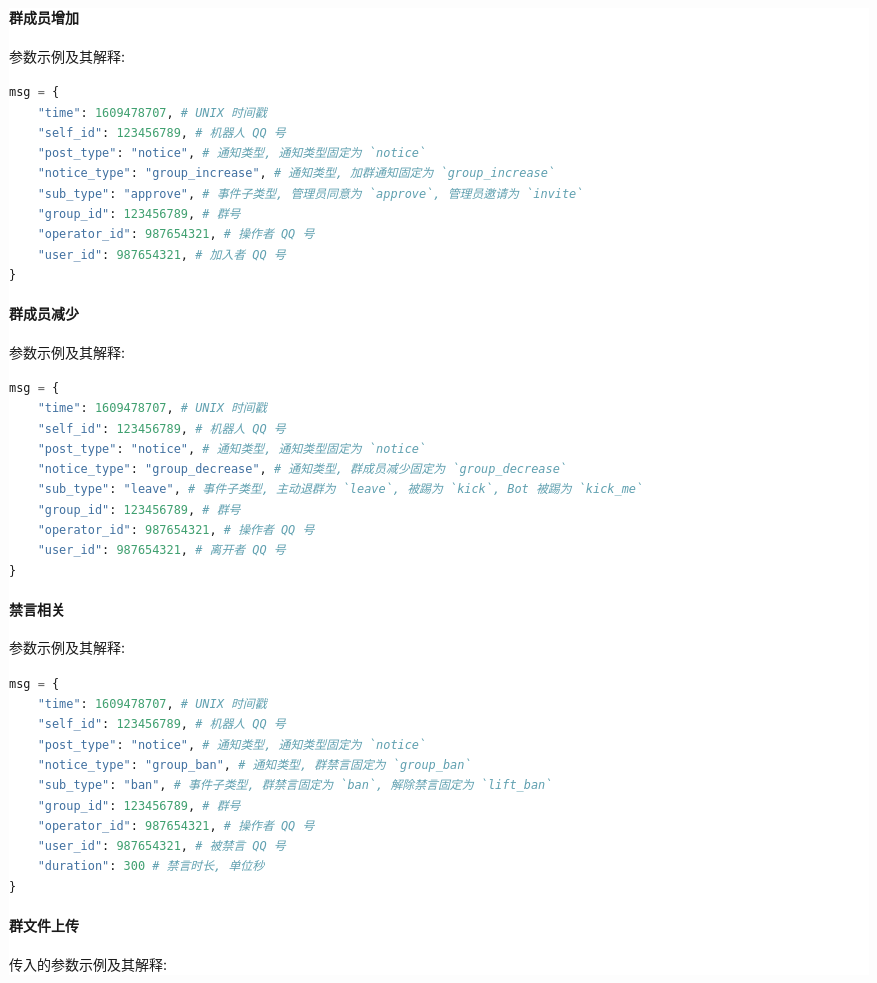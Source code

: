 #### 群成员增加

参数示例及其解释:

```python
msg = {
    "time": 1609478707, # UNIX 时间戳
    "self_id": 123456789, # 机器人 QQ 号
    "post_type": "notice", # 通知类型, 通知类型固定为 `notice`
    "notice_type": "group_increase", # 通知类型, 加群通知固定为 `group_increase`
    "sub_type": "approve", # 事件子类型, 管理员同意为 `approve`, 管理员邀请为 `invite`
    "group_id": 123456789, # 群号
    "operator_id": 987654321, # 操作者 QQ 号
    "user_id": 987654321, # 加入者 QQ 号
}
```

#### 群成员减少

参数示例及其解释:

```python
msg = {
    "time": 1609478707, # UNIX 时间戳
    "self_id": 123456789, # 机器人 QQ 号
    "post_type": "notice", # 通知类型, 通知类型固定为 `notice`
    "notice_type": "group_decrease", # 通知类型, 群成员减少固定为 `group_decrease`
    "sub_type": "leave", # 事件子类型, 主动退群为 `leave`, 被踢为 `kick`, Bot 被踢为 `kick_me`
    "group_id": 123456789, # 群号
    "operator_id": 987654321, # 操作者 QQ 号
    "user_id": 987654321, # 离开者 QQ 号
}
```

#### 禁言相关


参数示例及其解释:

```python
msg = {
    "time": 1609478707, # UNIX 时间戳
    "self_id": 123456789, # 机器人 QQ 号
    "post_type": "notice", # 通知类型, 通知类型固定为 `notice`
    "notice_type": "group_ban", # 通知类型, 群禁言固定为 `group_ban`
    "sub_type": "ban", # 事件子类型, 群禁言固定为 `ban`, 解除禁言固定为 `lift_ban`
    "group_id": 123456789, # 群号
    "operator_id": 987654321, # 操作者 QQ 号
    "user_id": 987654321, # 被禁言 QQ 号
    "duration": 300 # 禁言时长, 单位秒
}
```

#### 群文件上传

传入的参数示例及其解释:
